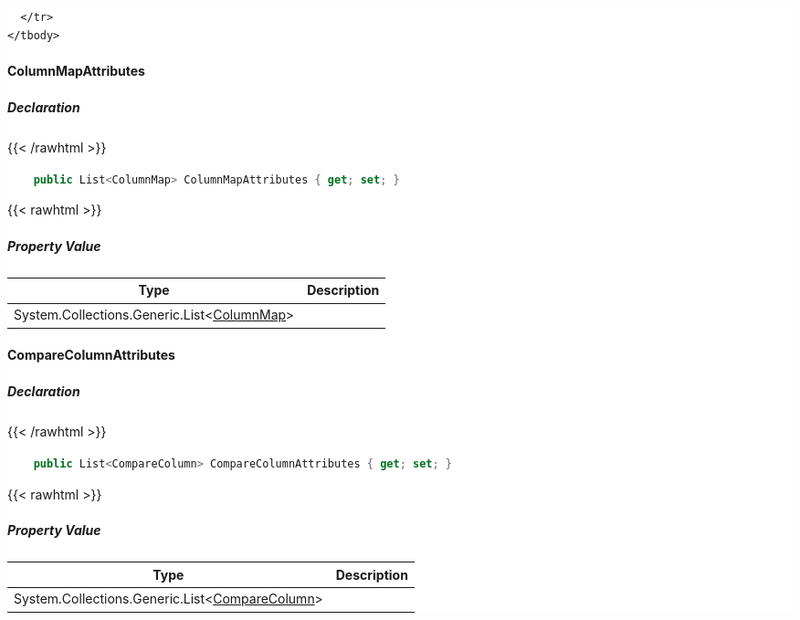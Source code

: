       </tr>
    </tbody>
  </table>
  <a id="ETLBox_DataFlow_GenericTypeInfo_ColumnMapAttributes_" data-uid="ETLBox.DataFlow.GenericTypeInfo.ColumnMapAttributes*"></a>
  <h4 id="ETLBox_DataFlow_GenericTypeInfo_ColumnMapAttributes" data-uid="ETLBox.DataFlow.GenericTypeInfo.ColumnMapAttributes">ColumnMapAttributes</h4>
  <div class="markdown level1 summary"></div>
  <div class="markdown level1 conceptual"></div>
  <h5 class="declaration">Declaration</h5>
{{< /rawhtml >}}

```C#
    public List<ColumnMap> ColumnMapAttributes { get; set; }
```

{{< rawhtml >}}
  <h5 class="propertyValue">Property Value</h5>
  <table class="table table-bordered table-striped table-condensed">
    <thead>
      <tr>
        <th>Type</th>
        <th>Description</th>
      </tr>
    </thead>
    <tbody>
      <tr>
        <td><span class="xref">System.Collections.Generic.List</span>&lt;<a class="xref" href="/api/etlbox.dataflow/columnmap">ColumnMap</a>&gt;</td>
        <td></td>
      </tr>
    </tbody>
  </table>
  <a id="ETLBox_DataFlow_GenericTypeInfo_CompareColumnAttributes_" data-uid="ETLBox.DataFlow.GenericTypeInfo.CompareColumnAttributes*"></a>
  <h4 id="ETLBox_DataFlow_GenericTypeInfo_CompareColumnAttributes" data-uid="ETLBox.DataFlow.GenericTypeInfo.CompareColumnAttributes">CompareColumnAttributes</h4>
  <div class="markdown level1 summary"></div>
  <div class="markdown level1 conceptual"></div>
  <h5 class="declaration">Declaration</h5>
{{< /rawhtml >}}

```C#
    public List<CompareColumn> CompareColumnAttributes { get; set; }
```

{{< rawhtml >}}
  <h5 class="propertyValue">Property Value</h5>
  <table class="table table-bordered table-striped table-condensed">
    <thead>
      <tr>
        <th>Type</th>
        <th>Description</th>
      </tr>
    </thead>
    <tbody>
      <tr>
        <td><span class="xref">System.Collections.Generic.List</span>&lt;<a class="xref" href="/api/etlbox.dataflow/comparecolumn">CompareColumn</a>&gt;</td>
        <td></td>
      </tr>
    </tbody>
  </table>
  <a id="ETLBox_DataFlow_GenericTypeInfo_DeleteColumnAttributes_" data-uid="ETLBox.DataFlow.GenericTypeInfo.DeleteColumnAttributes*"></a>